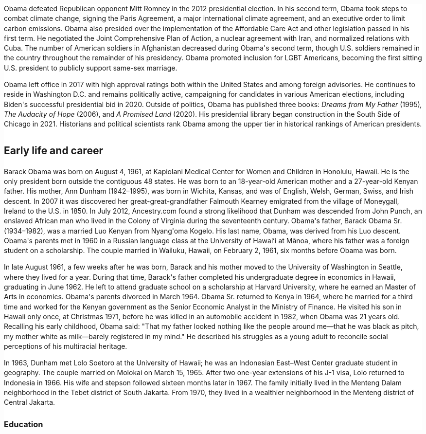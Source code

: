 Obama defeated Republican opponent Mitt Romney in the 2012 presidential election. In his second term, Obama took steps to combat climate change, signing the Paris Agreement, a major international climate agreement, and an executive order to limit carbon emissions. Obama also presided over the implementation of the Affordable Care Act and other legislation passed in his first term. He negotiated the Joint Comprehensive Plan of Action, a nuclear agreement with Iran, and normalized relations with Cuba. The number of American soldiers in Afghanistan decreased during Obama's second term, though U.S. soldiers remained in the country throughout the remainder of his presidency. Obama promoted inclusion for LGBT Americans, becoming the first sitting U.S. president to publicly support same-sex marriage.

Obama left office in 2017 with high approval ratings both within the United States and among foreign advisories. He continues to reside in Washington D.C. and remains politically active, campaigning for candidates in various American elections, including Biden's successful presidential bid in 2020\. Outside of politics, Obama has published three books: *Dreams from My Father* (1995\)*, The Audacity of Hope* (2006\), and *A Promised Land* (2020\). His presidential library began construction in the South Side of Chicago in 2021\. Historians and political scientists rank Obama among the upper tier in historical rankings of American presidents.

Early life and career
---------------------

Barack Obama was born on August 4, 1961, at Kapiolani Medical Center for Women and Children in Honolulu, Hawaii. He is the only president born outside the contiguous 48 states. He was born to an 18-year-old American mother and a 27-year-old Kenyan father. His mother, Ann Dunham (1942–1995\), was born in Wichita, Kansas, and was of English, Welsh, German, Swiss, and Irish descent. In 2007 it was discovered her great-great-grandfather Falmouth Kearney emigrated from the village of Moneygall, Ireland to the U.S. in 1850\. In July 2012, Ancestry.com found a strong likelihood that Dunham was descended from John Punch, an enslaved African man who lived in the Colony of Virginia during the seventeenth century. Obama's father, Barack Obama Sr. (1934–1982\), was a married Luo Kenyan from Nyang'oma Kogelo. His last name, Obama, was derived from his Luo descent. Obama's parents met in 1960 in a Russian language class at the University of Hawaiʻi at Mānoa, where his father was a foreign student on a scholarship. The couple married in Wailuku, Hawaii, on February 2, 1961, six months before Obama was born.

In late August 1961, a few weeks after he was born, Barack and his mother moved to the University of Washington in Seattle, where they lived for a year. During that time, Barack's father completed his undergraduate degree in economics in Hawaii, graduating in June 1962\. He left to attend graduate school on a scholarship at Harvard University, where he earned an Master of Arts in economics. Obama's parents divorced in March 1964\. Obama Sr. returned to Kenya in 1964, where he married for a third time and worked for the Kenyan government as the Senior Economic Analyst in the Ministry of Finance. He visited his son in Hawaii only once, at Christmas 1971, before he was killed in an automobile accident in 1982, when Obama was 21 years old. Recalling his early childhood, Obama said: "That my father looked nothing like the people around me—that he was black as pitch, my mother white as milk—barely registered in my mind." He described his struggles as a young adult to reconcile social perceptions of his multiracial heritage.

In 1963, Dunham met Lolo Soetoro at the University of Hawaii; he was an Indonesian East–West Center graduate student in geography. The couple married on Molokai on March 15, 1965\. After two one-year extensions of his J-1 visa, Lolo returned to Indonesia in 1966\. His wife and stepson followed sixteen months later in 1967\. The family initially lived in the Menteng Dalam neighborhood in the Tebet district of South Jakarta. From 1970, they lived in a wealthier neighborhood in the Menteng district of Central Jakarta.

### Education
